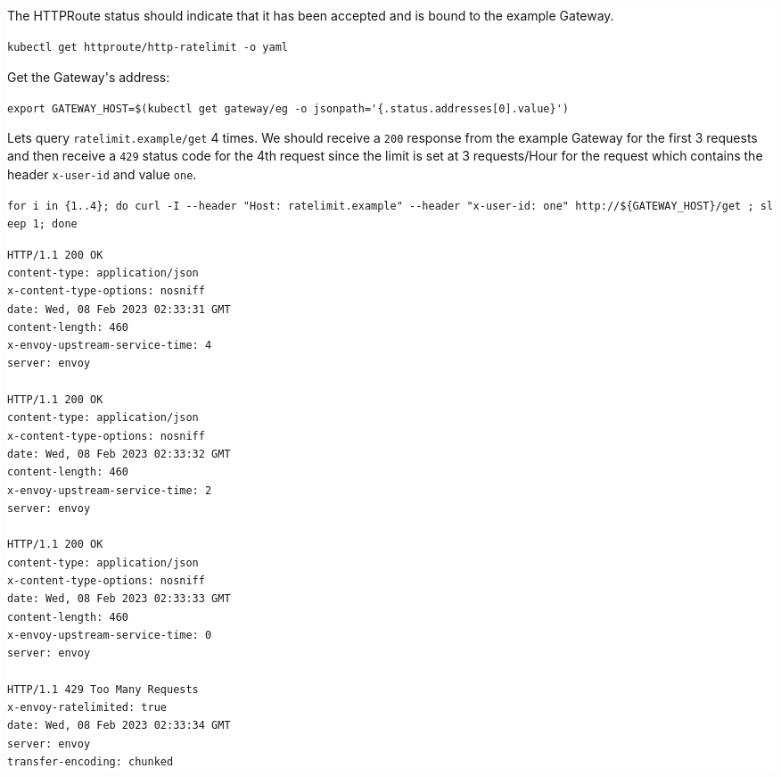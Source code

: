 The HTTPRoute status should indicate that it has been accepted and is bound to the example Gateway.

```shell
kubectl get httproute/http-ratelimit -o yaml
```

Get the Gateway's address:

```shell
export GATEWAY_HOST=$(kubectl get gateway/eg -o jsonpath='{.status.addresses[0].value}')
```

Lets query `ratelimit.example/get` 4 times. We should receive a `200` response from the example Gateway for the first 3 requests 
and then receive a `429` status code for the 4th request since the limit is set at 3 requests/Hour for the request which contains the header `x-user-id`
and value `one`.

```shell
for i in {1..4}; do curl -I --header "Host: ratelimit.example" --header "x-user-id: one" http://${GATEWAY_HOST}/get ; sleep 1; done
```

```console
HTTP/1.1 200 OK
content-type: application/json
x-content-type-options: nosniff
date: Wed, 08 Feb 2023 02:33:31 GMT
content-length: 460
x-envoy-upstream-service-time: 4
server: envoy

HTTP/1.1 200 OK
content-type: application/json
x-content-type-options: nosniff
date: Wed, 08 Feb 2023 02:33:32 GMT
content-length: 460
x-envoy-upstream-service-time: 2
server: envoy

HTTP/1.1 200 OK
content-type: application/json
x-content-type-options: nosniff
date: Wed, 08 Feb 2023 02:33:33 GMT
content-length: 460
x-envoy-upstream-service-time: 0
server: envoy

HTTP/1.1 429 Too Many Requests
x-envoy-ratelimited: true
date: Wed, 08 Feb 2023 02:33:34 GMT
server: envoy
transfer-encoding: chunked

```


[Global Rate Limiting]: https://www.envoyproxy.io/docs/envoy/latest/intro/arch_overview/other_features/global_rate_limiting
[RateLimitFilter]: https://gateway.envoyproxy.io/latest/api/extension_types.html#ratelimitfilter
[Envoy Ratelimit]: https://github.com/envoyproxy/ratelimit
[EnvoyGateway]: https://gateway.envoyproxy.io/latest/api/config_types.html#envoygateway
[HTTPRoute]: https://gateway-api.sigs.k8s.io/api-types/httproute/
[GRPCRoute]: https://gateway-api.sigs.k8s.io/api-types/grpcroute/
[ExtensionRef]: https://gateway-api.sigs.k8s.io/references/spec/#gateway.networking.k8s.io%2fv1beta1.HTTPRouteFilter